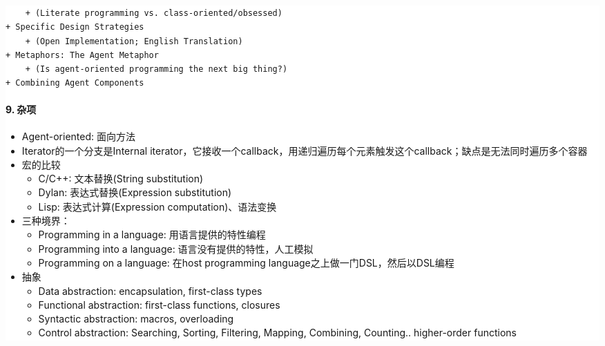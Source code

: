         + (Literate programming vs. class-oriented/obsessed) 
    + Specific Design Strategies 
        + (Open Implementation; English Translation) 
    + Metaphors: The Agent Metaphor 
        + (Is agent-oriented programming the next big thing?) 
    + Combining Agent Components

#### 9. 杂项
+ Agent-oriented: 面向方法
+ Iterator的一个分支是Internal iterator，它接收一个callback，用递归遍历每个元素触发这个callback；缺点是无法同时遍历多个容器
+ 宏的比较
    + C/C++: 文本替换(String substitution)
    + Dylan: 表达式替换(Expression substitution)
    + Lisp: 表达式计算(Expression computation)、语法变换
+ 三种境界：
    + Programming in a language: 用语言提供的特性编程
    + Programming into a language: 语言没有提供的特性，人工模拟
    + Programming on a language: 在host programming language之上做一门DSL，然后以DSL编程
+ 抽象
    + Data abstraction: encapsulation, first-class types
    + Functional abstraction: first-class functions, closures
    + Syntactic abstraction: macros, overloading
    + Control abstraction: Searching, Sorting, Filtering, Mapping, Combining, Counting.. higher-order functions
